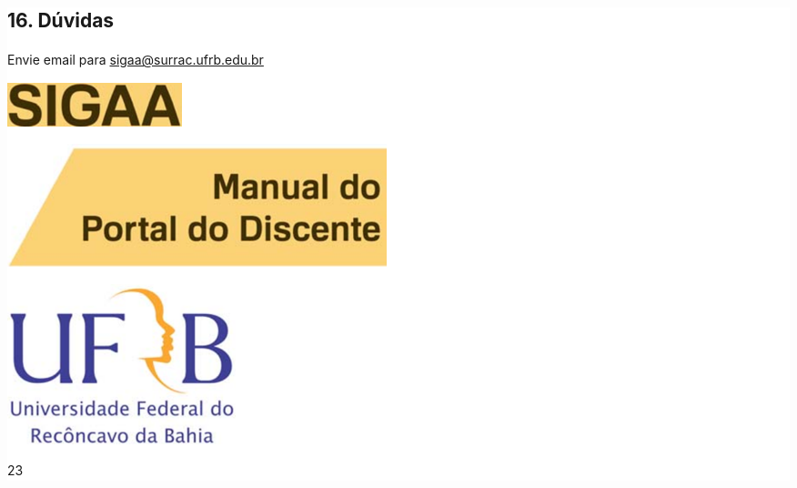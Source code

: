 ## 16. Dúvidas

Envie email para sigaa@surrac.ufrb.edu.br

![Image](img/imagem_57.png)

![Image](img/imagem_58.png)

![Image](img/imagem_59.png)

23